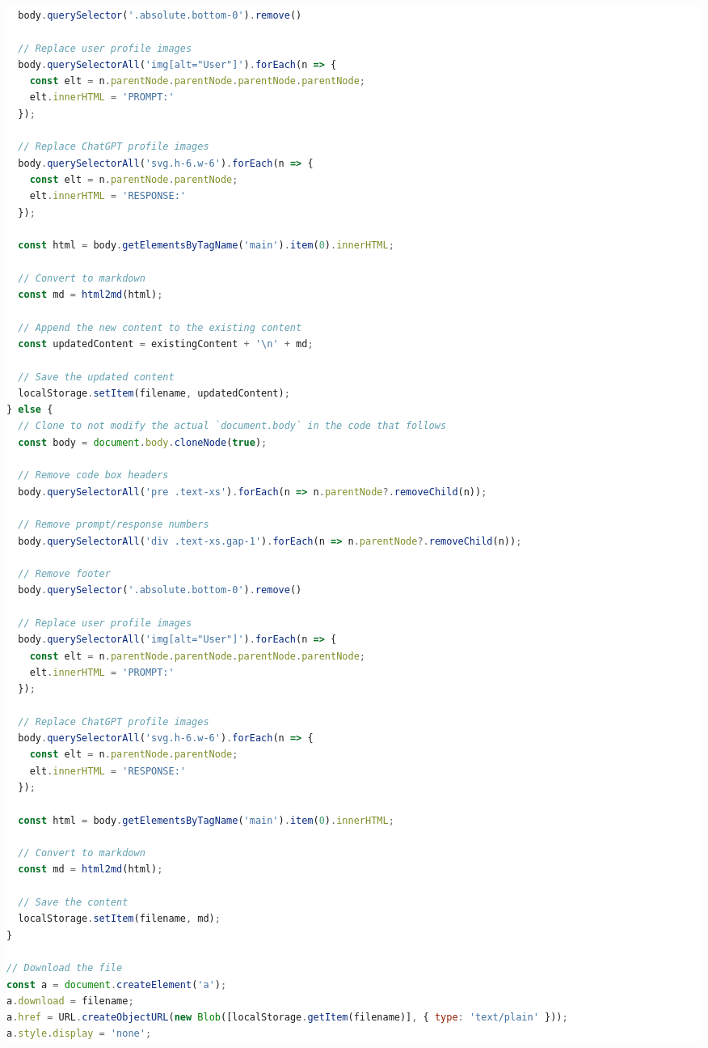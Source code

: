 ```javascript
  body.querySelector('.absolute.bottom-0').remove()

  // Replace user profile images
  body.querySelectorAll('img[alt="User"]').forEach(n => {
    const elt = n.parentNode.parentNode.parentNode.parentNode;
    elt.innerHTML = 'PROMPT:'
  });

  // Replace ChatGPT profile images
  body.querySelectorAll('svg.h-6.w-6').forEach(n => {
    const elt = n.parentNode.parentNode;
    elt.innerHTML = 'RESPONSE:'
  });

  const html = body.getElementsByTagName('main').item(0).innerHTML;

  // Convert to markdown
  const md = html2md(html);

  // Append the new content to the existing content
  const updatedContent = existingContent + '\n' + md;

  // Save the updated content
  localStorage.setItem(filename, updatedContent);
} else {
  // Clone to not modify the actual `document.body` in the code that follows
  const body = document.body.cloneNode(true);

  // Remove code box headers
  body.querySelectorAll('pre .text-xs').forEach(n => n.parentNode?.removeChild(n));

  // Remove prompt/response numbers
  body.querySelectorAll('div .text-xs.gap-1').forEach(n => n.parentNode?.removeChild(n));

  // Remove footer
  body.querySelector('.absolute.bottom-0').remove()

  // Replace user profile images
  body.querySelectorAll('img[alt="User"]').forEach(n => {
    const elt = n.parentNode.parentNode.parentNode.parentNode;
    elt.innerHTML = 'PROMPT:'
  });

  // Replace ChatGPT profile images
  body.querySelectorAll('svg.h-6.w-6').forEach(n => {
    const elt = n.parentNode.parentNode;
    elt.innerHTML = 'RESPONSE:'
  });

  const html = body.getElementsByTagName('main').item(0).innerHTML;

  // Convert to markdown
  const md = html2md(html);

  // Save the content
  localStorage.setItem(filename, md);
}

// Download the file
const a = document.createElement('a');
a.download = filename;
a.href = URL.createObjectURL(new Blob([localStorage.getItem(filename)], { type: 'text/plain' }));
a.style.display = 'none';
```